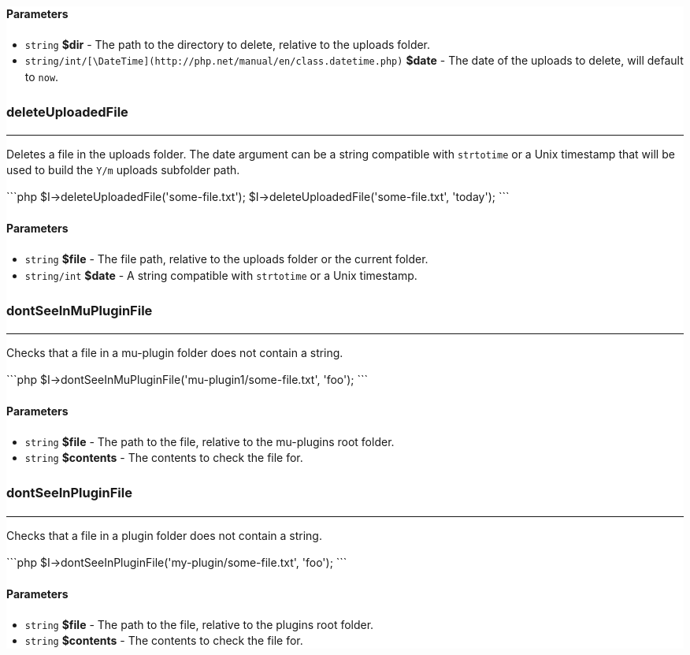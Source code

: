 <h4>Parameters</h4>
<ul>
<li><code>string</code> <strong>$dir</strong> - The path to the directory to delete, relative to the uploads folder.</li>
<li><code>string/int/[\DateTime](http://php.net/manual/en/class.datetime.php)</code> <strong>$date</strong> - The date of the uploads to delete, will default to <code>now</code>.</li></ul>
  

<h3>deleteUploadedFile</h3>

<hr>

<p>Deletes a file in the uploads folder. The date argument can be a string compatible with <code>strtotime</code> or a Unix timestamp that will be used to build the <code>Y/m</code> uploads subfolder path.</p>
```php
$I->deleteUploadedFile('some-file.txt');
  $I->deleteUploadedFile('some-file.txt', 'today');
```

<h4>Parameters</h4>
<ul>
<li><code>string</code> <strong>$file</strong> - The file path, relative to the uploads folder or the current folder.</li>
<li><code>string/int</code> <strong>$date</strong> - A string compatible with <code>strtotime</code> or a Unix timestamp.</li></ul>
  

<h3>dontSeeInMuPluginFile</h3>

<hr>

<p>Checks that a file in a mu-plugin folder does not contain a string.</p>
```php
$I->dontSeeInMuPluginFile('mu-plugin1/some-file.txt', 'foo');
```

<h4>Parameters</h4>
<ul>
<li><code>string</code> <strong>$file</strong> - The path to the file, relative to the mu-plugins root folder.</li>
<li><code>string</code> <strong>$contents</strong> - The contents to check the file for.</li></ul>
  

<h3>dontSeeInPluginFile</h3>

<hr>

<p>Checks that a file in a plugin folder does not contain a string.</p>
```php
$I->dontSeeInPluginFile('my-plugin/some-file.txt', 'foo');
```

<h4>Parameters</h4>
<ul>
<li><code>string</code> <strong>$file</strong> - The path to the file, relative to the plugins root folder.</li>
<li><code>string</code> <strong>$contents</strong> - The contents to check the file for.</li></ul>
  